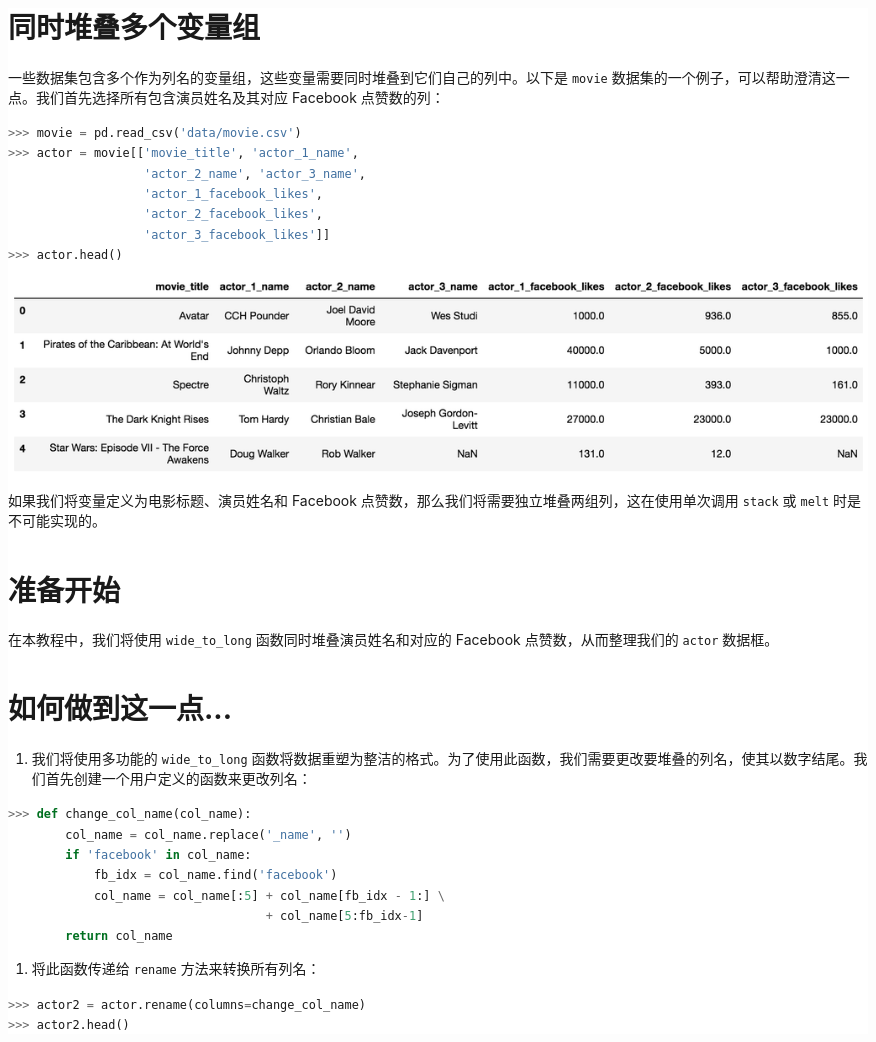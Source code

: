 # 同时堆叠多个变量组

一些数据集包含多个作为列名的变量组，这些变量需要同时堆叠到它们自己的列中。以下是 `movie` 数据集的一个例子，可以帮助澄清这一点。我们首先选择所有包含演员姓名及其对应 Facebook 点赞数的列：

```py
>>> movie = pd.read_csv('data/movie.csv')
>>> actor = movie[['movie_title', 'actor_1_name', 
                   'actor_2_name', 'actor_3_name', 
                   'actor_1_facebook_likes',
                   'actor_2_facebook_likes',
                   'actor_3_facebook_likes']]
>>> actor.head()
```

![](img/28f8a2eb-d81b-475d-a563-3d82da61a598.png)

如果我们将变量定义为电影标题、演员姓名和 Facebook 点赞数，那么我们将需要独立堆叠两组列，这在使用单次调用 `stack` 或 `melt` 时是不可能实现的。

# 准备开始

在本教程中，我们将使用 `wide_to_long` 函数同时堆叠演员姓名和对应的 Facebook 点赞数，从而整理我们的 `actor` 数据框。

# 如何做到这一点...

1.  我们将使用多功能的 `wide_to_long` 函数将数据重塑为整洁的格式。为了使用此函数，我们需要更改要堆叠的列名，使其以数字结尾。我们首先创建一个用户定义的函数来更改列名：

```py
>>> def change_col_name(col_name):
        col_name = col_name.replace('_name', '')
        if 'facebook' in col_name:
            fb_idx = col_name.find('facebook')
            col_name = col_name[:5] + col_name[fb_idx - 1:] \
                                    + col_name[5:fb_idx-1]
        return col_name
```

1.  将此函数传递给 `rename` 方法来转换所有列名：

```py
>>> actor2 = actor.rename(columns=change_col_name)
>>> actor2.head()
```
